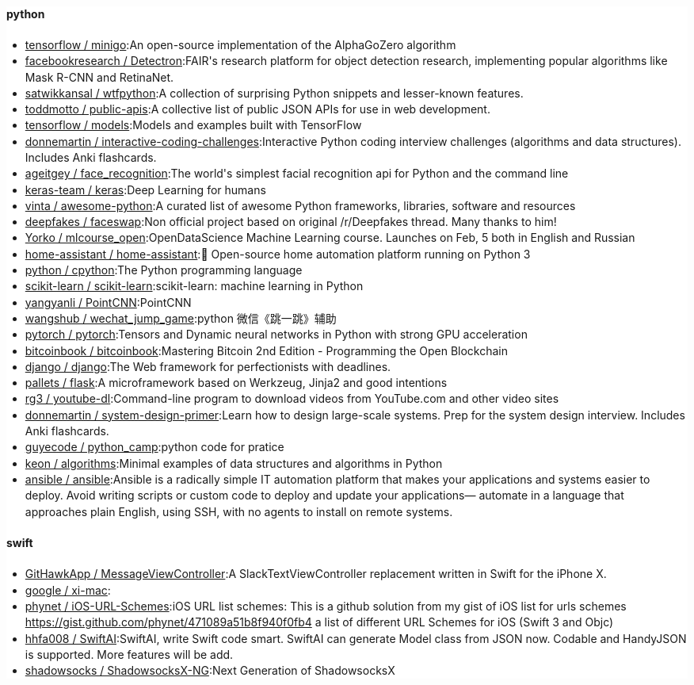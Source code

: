 #### python
* [tensorflow / minigo](https://github.com/tensorflow/minigo):An open-source implementation of the AlphaGoZero algorithm
* [facebookresearch / Detectron](https://github.com/facebookresearch/Detectron):FAIR's research platform for object detection research, implementing popular algorithms like Mask R-CNN and RetinaNet.
* [satwikkansal / wtfpython](https://github.com/satwikkansal/wtfpython):A collection of surprising Python snippets and lesser-known features.
* [toddmotto / public-apis](https://github.com/toddmotto/public-apis):A collective list of public JSON APIs for use in web development.
* [tensorflow / models](https://github.com/tensorflow/models):Models and examples built with TensorFlow
* [donnemartin / interactive-coding-challenges](https://github.com/donnemartin/interactive-coding-challenges):Interactive Python coding interview challenges (algorithms and data structures). Includes Anki flashcards.
* [ageitgey / face_recognition](https://github.com/ageitgey/face_recognition):The world's simplest facial recognition api for Python and the command line
* [keras-team / keras](https://github.com/keras-team/keras):Deep Learning for humans
* [vinta / awesome-python](https://github.com/vinta/awesome-python):A curated list of awesome Python frameworks, libraries, software and resources
* [deepfakes / faceswap](https://github.com/deepfakes/faceswap):Non official project based on original /r/Deepfakes thread. Many thanks to him!
* [Yorko / mlcourse_open](https://github.com/Yorko/mlcourse_open):OpenDataScience Machine Learning course. Launches on Feb, 5 both in English and Russian
* [home-assistant / home-assistant](https://github.com/home-assistant/home-assistant):🏡 Open-source home automation platform running on Python 3
* [python / cpython](https://github.com/python/cpython):The Python programming language
* [scikit-learn / scikit-learn](https://github.com/scikit-learn/scikit-learn):scikit-learn: machine learning in Python
* [yangyanli / PointCNN](https://github.com/yangyanli/PointCNN):PointCNN
* [wangshub / wechat_jump_game](https://github.com/wangshub/wechat_jump_game):python 微信《跳一跳》辅助
* [pytorch / pytorch](https://github.com/pytorch/pytorch):Tensors and Dynamic neural networks in Python with strong GPU acceleration
* [bitcoinbook / bitcoinbook](https://github.com/bitcoinbook/bitcoinbook):Mastering Bitcoin 2nd Edition - Programming the Open Blockchain
* [django / django](https://github.com/django/django):The Web framework for perfectionists with deadlines.
* [pallets / flask](https://github.com/pallets/flask):A microframework based on Werkzeug, Jinja2 and good intentions
* [rg3 / youtube-dl](https://github.com/rg3/youtube-dl):Command-line program to download videos from YouTube.com and other video sites
* [donnemartin / system-design-primer](https://github.com/donnemartin/system-design-primer):Learn how to design large-scale systems. Prep for the system design interview. Includes Anki flashcards.
* [guyecode / python_camp](https://github.com/guyecode/python_camp):python code for pratice
* [keon / algorithms](https://github.com/keon/algorithms):Minimal examples of data structures and algorithms in Python
* [ansible / ansible](https://github.com/ansible/ansible):Ansible is a radically simple IT automation platform that makes your applications and systems easier to deploy. Avoid writing scripts or custom code to deploy and update your applications— automate in a language that approaches plain English, using SSH, with no agents to install on remote systems.

#### swift
* [GitHawkApp / MessageViewController](https://github.com/GitHawkApp/MessageViewController):A SlackTextViewController replacement written in Swift for the iPhone X.
* [google / xi-mac](https://github.com/google/xi-mac):
* [phynet / iOS-URL-Schemes](https://github.com/phynet/iOS-URL-Schemes):iOS URL list schemes: This is a github solution from my gist of iOS list for urls schemes https://gist.github.com/phynet/471089a51b8f940f0fb4 a list of different URL Schemes for iOS (Swift 3 and Objc)
* [hhfa008 / SwiftAI](https://github.com/hhfa008/SwiftAI):SwiftAI, write Swift code smart. SwiftAI can generate Model class from JSON now. Codable and HandyJSON is supported. More features will be add.
* [shadowsocks / ShadowsocksX-NG](https://github.com/shadowsocks/ShadowsocksX-NG):Next Generation of ShadowsocksX